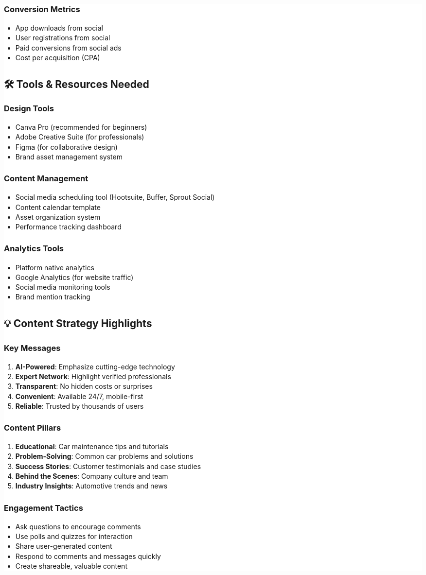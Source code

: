 ### Conversion Metrics
- App downloads from social
- User registrations from social
- Paid conversions from social ads
- Cost per acquisition (CPA)

## 🛠️ Tools & Resources Needed

### Design Tools
- Canva Pro (recommended for beginners)
- Adobe Creative Suite (for professionals)
- Figma (for collaborative design)
- Brand asset management system

### Content Management
- Social media scheduling tool (Hootsuite, Buffer, Sprout Social)
- Content calendar template
- Asset organization system
- Performance tracking dashboard

### Analytics Tools
- Platform native analytics
- Google Analytics (for website traffic)
- Social media monitoring tools
- Brand mention tracking

## 💡 Content Strategy Highlights

### Key Messages
1. **AI-Powered**: Emphasize cutting-edge technology
2. **Expert Network**: Highlight verified professionals
3. **Transparent**: No hidden costs or surprises
4. **Convenient**: Available 24/7, mobile-first
5. **Reliable**: Trusted by thousands of users

### Content Pillars
1. **Educational**: Car maintenance tips and tutorials
2. **Problem-Solving**: Common car problems and solutions
3. **Success Stories**: Customer testimonials and case studies
4. **Behind the Scenes**: Company culture and team
5. **Industry Insights**: Automotive trends and news

### Engagement Tactics
- Ask questions to encourage comments
- Use polls and quizzes for interaction
- Share user-generated content
- Respond to comments and messages quickly
- Create shareable, valuable content
